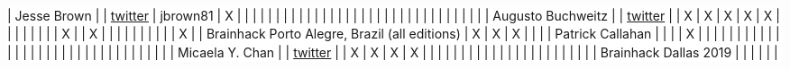 | Jesse   Brown                         |                              | [twitter](https://twitter.com/jesseaaronbrown) | jbrown81             | X                       |                                           |                   |                                                       |                                                    |                              |                           |                          |                           |                         |                         |                             |                                                      |                                   |                                   |                                  |                         |                   |                            |                 |                            |                             |                                                       |                                             |                                                            |                          |                                                                                                                                   |            |                   |             |                             |               |
| Augusto   Buchweitz                   |                              | [twitter](https://twitter.com/augustobuch)     |                      | X                       | X                                         | X                 | X                                                     | X                                                  |                              |                           |                          |                           |                         |                         |                             | X                                                    |                                   | X                                 |                                  |                         |                   |                            |                 |                            |                             |                                                       |                                             | X                                                          |                          | Brainhack Porto Alegre, Brazil (all editions)                                                                                     | X          | X                 | X           |                             |               |
| Patrick   Callahan                    |                              |                                                |                      | X                       |                                           |                   |                                                       |                                                    |                              |                           |                          |                           |                         |                         |                             |                                                      |                                   |                                   |                                  |                         |                   |                            |                 |                            |                             |                                                       |                                             |                                                            |                          |                                                                                                                                   |            |                   |             |                             |               |
| Micaela Y. Chan                       |                              | [twitter](https://twitter.com/Micaela__Chan)   |                      | X                       | X                                         | X                 | X                                                     |                                                    |                              |                           |                          |                           |                         |                         |                             |                                                      |                                   |                                   |                                  |                         |                   |                            |                 |                            |                             |                                                       |                                             |                                                            |                          | Brainhack Dallas 2019                                                                                                             |            |                   |             |                             |               |